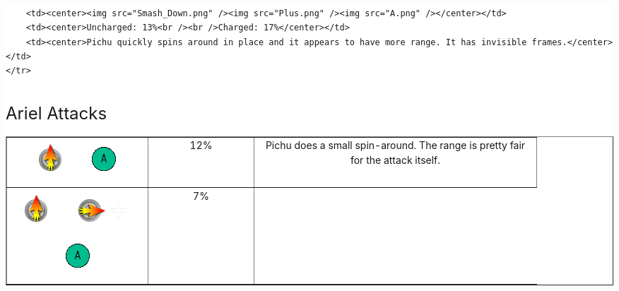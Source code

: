         <td><center><img src="Smash_Down.png" /><img src="Plus.png" /><img src="A.png" /></center></td>
        <td><center>Uncharged: 13%<br /><br />Charged: 17%</center></td>
        <td><center>Pichu quickly spins around in place and it appears to have more range. It has invisible frames.</center></td>
    </tr>

</table><br />
<font size="5">Ariel Attacks</font><br />
<table class="fixed" border="1">
    <col width="200px" />
    <col width="150px" />
    <col width="400px" />
    <tr>        
<td><center><img src="Up.png" /> <img src="comma.png" /><img src="A.png" /></center></td>
        <td><center>12%</center></td>
        <td><center>Pichu does a small spin-around. The range is pretty fair for the attack itself.</center></td>
    </tr>
    <tr>        
<td><center><img src="Up.png" /> <img src="comma.png" /><img src="Right.png" /><img src="Plus.png" /><img src="A.png" /></center></td>
        <td><center>7%</center></td>